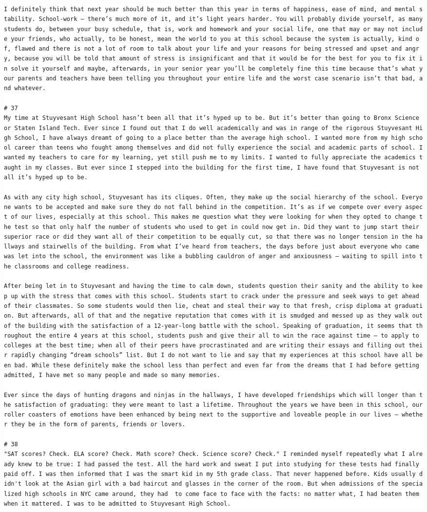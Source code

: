 ```My time at Stuyvesant High School hasn’t been all that it’s hyped up to be. But it’s better than going to Bronx Science or Staten Island Tech.
I definitely think that next year should be much better than this year in terms of happiness, ease of mind, and mental stability. School-work – there’s much more of it, and it’s light years harder. You will probably divide yourself, as many students do, between your busy schedule, that is, work and homework and your social life, one that may or may not include your friends, who actually, to be honest, mean the world to you at this school because the system is actually, kind of, flawed and there is not a lot of room to talk about your life and your reasons for being stressed and upset and angry, because you will be told that amount of stress is insignificant and that it would be for the best for you to fix it in solve it yourself and maybe, afterwards, in your senior year you’ll be completely fine this time because that’s what your parents and teachers have been telling you throughout your entire life and the worst case scenario isn’t that bad, and whatever.

# 37
My time at Stuyvesant High School hasn’t been all that it’s hyped up to be. But it’s better than going to Bronx Science or Staten Island Tech. Ever since I found out that I do well academically and was in range of the rigorous Stuyvesant High School, I have always dreamt of going to a place better than the average high school. I wanted more from my high school career than teens who fought among themselves and did not fully experience the social and academic parts of school. I wanted my teachers to care for my learning, yet still push me to my limits. I wanted to fully appreciate the academics taught in my classes. But ever since I stepped into the building for the first time, I have found that Stuyvesant is not all it’s hyped up to be.

As with any city high school, Stuyvesant has its cliques. Often, they make up the social hierarchy of the school. Everyone wants to be accepted and make sure they do not fall behind in the competition. It’s as if we compete over every aspect of our lives, especially at this school. This makes me question what they were looking for when they opted to change the test so that only half the number of students who used to get in could now get in. Did they want to jump start their superior race or did they want all of their competition to be equally cut, so that there was no longer tension in the hallways and stairwells of the building. From what I’ve heard from teachers, the days before just about everyone who came was let into the school, the environment was like a bubbling cauldron of anger and anxiousness – waiting to spill into the classrooms and college readiness. 

After being let in to Stuyvesant and having the time to calm down, students question their sanity and the ability to keep up with the stress that comes with this school. Students start to crack under the pressure and seek ways to get ahead of their classmates. So some students would then lie, cheat and steal their way to that fresh, crisp diploma at graduation. But afterwards, all of that and the negative reputation that comes with it is smudged and messed up as they walk out of the building with the satisfaction of a 12-year-long battle with the school. Speaking of graduation, it seems that throughout the entire 4 years at this school, students push and give their all to win the race against time – to apply to colleges at the best time; when all of their peers have procrastinated and are writing their essays and filling out their rapidly changing “dream schools” list. But I do not want to lie and say that my experiences at this school have all been bad. While these definitely make the school less than perfect and even far from the dreams that I had before getting admitted, I have met so many people and made so many memories.

Ever since the days of hunting dragons and ninjas in the hallways, I have developed friendships which will longer than the satisfaction of graduating: they were meant to last a lifetime. Throughout the years we have been in this school, our roller coasters of emotions have been enhanced by being next to the supportive and loveable people in our lives – whether they be in the form of parents, friends or lovers.

# 38
"SAT scores? Check. ELA score? Check. Math score? Check. Science score? Check." I reminded myself repeatedly what I already knew to be true: I had passed the test. All the hard work and sweat I put into studying for these tests had finally paid off. I was then informed that I was the smart kid in my 5th grade class. That never happened before. Kids usually didn't look at the Asian girl with a bad haircut and glasses in the corner of the room. But when admissions of the specialized high schools in NYC came around, they had  to come face to face with the facts: no matter what, I had beaten them when it mattered. I was to be admitted to Stuyvesant High School.

```